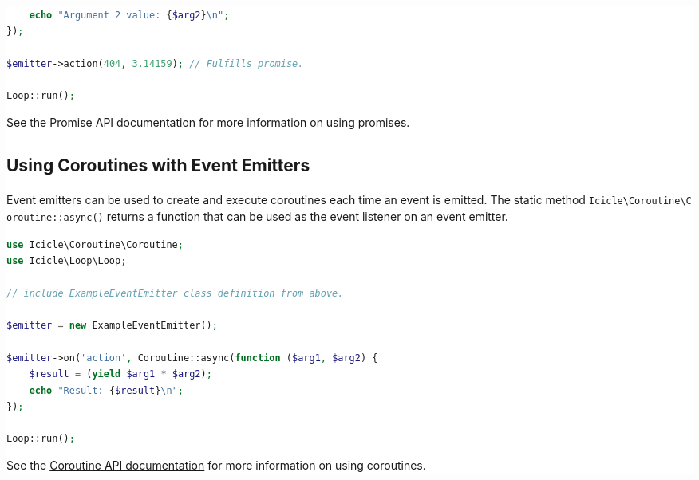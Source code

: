 ``` php
    echo "Argument 2 value: {$arg2}\n";
});

$emitter->action(404, 3.14159); // Fulfills promise.

Loop::run();
```

See the [Promise API documentation](../Promise) for more information on using promises.

## Using Coroutines with Event Emitters

Event emitters can be used to create and execute coroutines each time an event is emitted. The static method `Icicle\Coroutine\Coroutine::async()` returns a function that can be used as the event listener on an event emitter.

``` php
use Icicle\Coroutine\Coroutine;
use Icicle\Loop\Loop;

// include ExampleEventEmitter class definition from above.

$emitter = new ExampleEventEmitter();

$emitter->on('action', Coroutine::async(function ($arg1, $arg2) {
    $result = (yield $arg1 * $arg2);
    echo "Result: {$result}\n";
});

Loop::run();
```

See the [Coroutine API documentation](../Coroutine) for more information on using coroutines.
